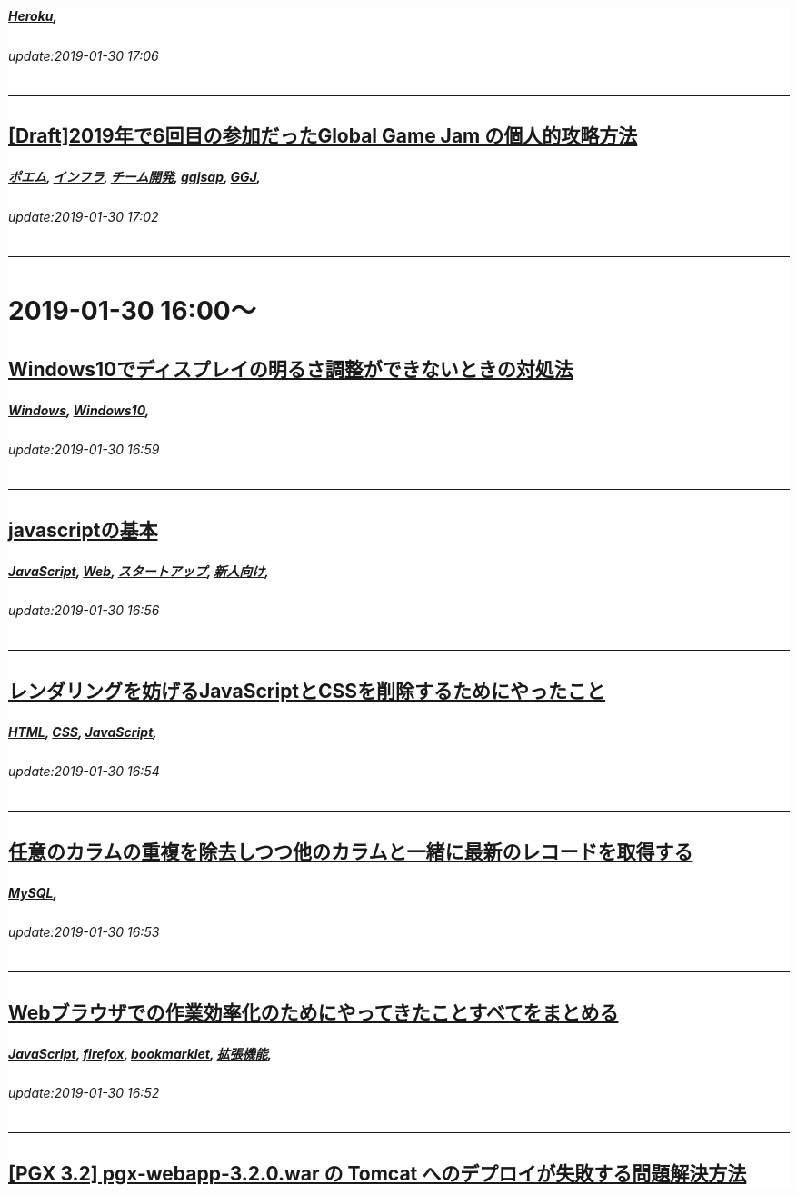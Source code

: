 ##### [Heroku](https://qiita.com/tags/Heroku), 
###### update:2019-01-30 17:06
---
## [[Draft]2019年で6回目の参加だったGlobal Game Jam の個人的攻略方法](https://qiita.com/manzyun/items/96cbd0bacdf9c9596025)
##### [ポエム](https://qiita.com/tags/ポエム), [インフラ](https://qiita.com/tags/インフラ), [チーム開発](https://qiita.com/tags/チーム開発), [ggjsap](https://qiita.com/tags/ggjsap), [GGJ](https://qiita.com/tags/GGJ), 
###### update:2019-01-30 17:02
---




# 2019-01-30 16:00～
## [Windows10でディスプレイの明るさ調整ができないときの対処法](https://qiita.com/__yuki__/items/d1e15d507e47da7fe81f)
##### [Windows](https://qiita.com/tags/Windows), [Windows10](https://qiita.com/tags/Windows10), 
###### update:2019-01-30 16:59
---
## [javascriptの基本](https://qiita.com/m11ko/items/50b2b63386a658908f5a)
##### [JavaScript](https://qiita.com/tags/JavaScript), [Web](https://qiita.com/tags/Web), [スタートアップ](https://qiita.com/tags/スタートアップ), [新人向け](https://qiita.com/tags/新人向け), 
###### update:2019-01-30 16:56
---
## [レンダリングを妨げるJavaScriptとCSSを削除するためにやったこと ](https://qiita.com/haruna-nagayoshi/items/71327d1e3e9fef187abf)
##### [HTML](https://qiita.com/tags/HTML), [CSS](https://qiita.com/tags/CSS), [JavaScript](https://qiita.com/tags/JavaScript), 
###### update:2019-01-30 16:54
---
## [任意のカラムの重複を除去しつつ他のカラムと一緒に最新のレコードを取得する](https://qiita.com/og24715/items/3c2e91e83947852bd147)
##### [MySQL](https://qiita.com/tags/MySQL), 
###### update:2019-01-30 16:53
---
## [Webブラウザでの作業効率化のためにやってきたことすべてをまとめる](https://qiita.com/okayu_tar_gz/items/402f1ad19ae867c98662)
##### [JavaScript](https://qiita.com/tags/JavaScript), [firefox](https://qiita.com/tags/firefox), [bookmarklet](https://qiita.com/tags/bookmarklet), [拡張機能](https://qiita.com/tags/拡張機能), 
###### update:2019-01-30 16:52
---
## [[PGX 3.2] pgx-webapp-3.2.0.war の Tomcat へのデプロイが失敗する問題解決方法](https://qiita.com/htamakos/items/01d3abddf89897da50c1)